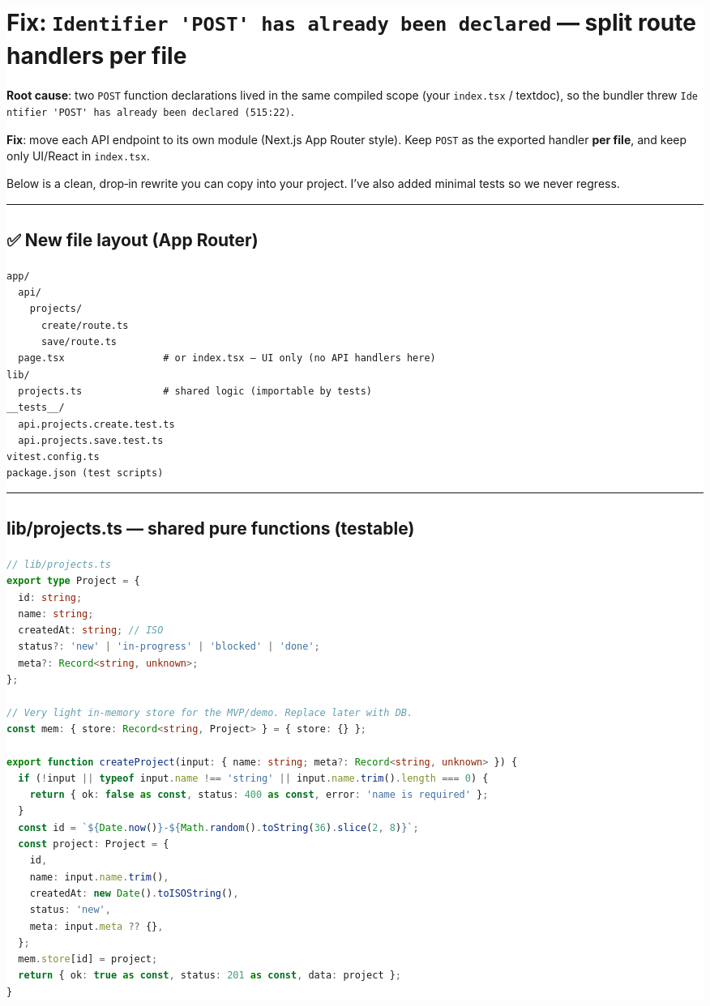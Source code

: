 # Fix: `Identifier 'POST' has already been declared` — split route handlers per file

**Root cause**: two `POST` function declarations lived in the same compiled scope (your `index.tsx` / textdoc), so the bundler threw `Identifier 'POST' has already been declared (515:22)`.

**Fix**: move each API endpoint to its own module (Next.js App Router style). Keep `POST` as the exported handler **per file**, and keep only UI/React in `index.tsx`.

Below is a clean, drop‑in rewrite you can copy into your project. I’ve also added minimal tests so we never regress.

---

## ✅ New file layout (App Router)
```
app/
  api/
    projects/
      create/route.ts
      save/route.ts
  page.tsx                 # or index.tsx — UI only (no API handlers here)
lib/
  projects.ts              # shared logic (importable by tests)
__tests__/
  api.projects.create.test.ts
  api.projects.save.test.ts
vitest.config.ts
package.json (test scripts)
```

---

## lib/projects.ts — shared pure functions (testable)
```ts
// lib/projects.ts
export type Project = {
  id: string;
  name: string;
  createdAt: string; // ISO
  status?: 'new' | 'in-progress' | 'blocked' | 'done';
  meta?: Record<string, unknown>;
};

// Very light in-memory store for the MVP/demo. Replace later with DB.
const mem: { store: Record<string, Project> } = { store: {} };

export function createProject(input: { name: string; meta?: Record<string, unknown> }) {
  if (!input || typeof input.name !== 'string' || input.name.trim().length === 0) {
    return { ok: false as const, status: 400 as const, error: 'name is required' };
  }
  const id = `${Date.now()}-${Math.random().toString(36).slice(2, 8)}`;
  const project: Project = {
    id,
    name: input.name.trim(),
    createdAt: new Date().toISOString(),
    status: 'new',
    meta: input.meta ?? {},
  };
  mem.store[id] = project;
  return { ok: true as const, status: 201 as const, data: project };
}

```